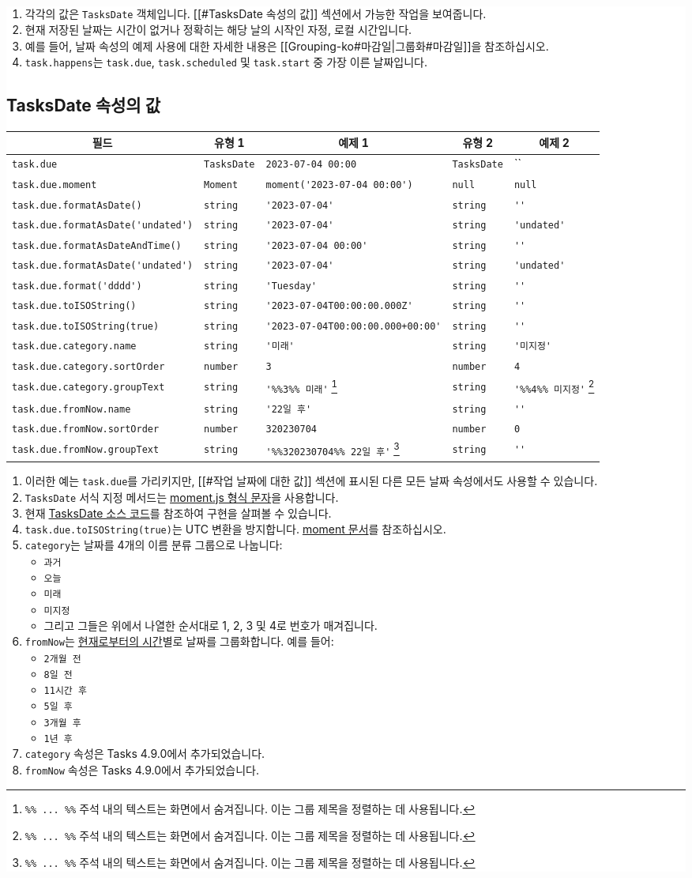 

1. 각각의 값은 `TasksDate` 객체입니다. [[#TasksDate 속성의 값]] 섹션에서 가능한 작업을 보여줍니다.
1. 현재 저장된 날짜는 시간이 없거나 정확히는 해당 날의 시작인 자정, 로컬 시간입니다.
1. 예를 들어, 날짜 속성의 예제 사용에 대한 자세한 내용은 [[Grouping-ko#마감일|그룹화#마감일]]을 참조하십시오.
1. `task.happens`는 `task.due`, `task.scheduled` 및 `task.start` 중 가장 이른 날짜입니다.

## TasksDate 속성의 값



| 필드 | 유형 1 | 예제 1 | 유형 2 | 예제 2 |
| ----- | ----- | ----- | ----- | ----- |
| `task.due` | `TasksDate` | `2023-07-04 00:00` | `TasksDate` | `` |
| `task.due.moment` | `Moment` | `moment('2023-07-04 00:00')` | `null` | `null` |
| `task.due.formatAsDate()` | `string` | `'2023-07-04'` | `string` | `''` |
| `task.due.formatAsDate('undated')` | `string` | `'2023-07-04'` | `string` | `'undated'` |
| `task.due.formatAsDateAndTime()` | `string` | `'2023-07-04 00:00'` | `string` | `''` |
| `task.due.formatAsDate('undated')` | `string` | `'2023-07-04'` | `string` | `'undated'` |
| `task.due.format('dddd')` | `string` | `'Tuesday'` | `string` | `''` |
| `task.due.toISOString()` | `string` | `'2023-07-04T00:00:00.000Z'` | `string` | `''` |
| `task.due.toISOString(true)` | `string` | `'2023-07-04T00:00:00.000+00:00'` | `string` | `''` |
| `task.due.category.name` | `string` | `'미래'` | `string` | `'미지정'` |
| `task.due.category.sortOrder` | `number` | `3` | `number` | `4` |
| `task.due.category.groupText` | `string` | `'%%3%% 미래'` [^commented] | `string` | `'%%4%% 미지정'` [^commented] |
| `task.due.fromNow.name` | `string` | `'22일 후'` | `string` | `''` |
| `task.due.fromNow.sortOrder` | `number` | `320230704` | `number` | `0` |
| `task.due.fromNow.groupText` | `string` | `'%%320230704%% 22일 후'` [^commented] | `string` | `''` |



1. 이러한 예는 `task.due`를 가리키지만, [[#작업 날짜에 대한 값]] 섹션에 표시된 다른 모든 날짜 속성에서도 사용할 수 있습니다.
1. `TasksDate` 서식 지정 메서드는 [moment.js 형식 문자](https://momentjs.com/docs/#/displaying/format/)을 사용합니다.
1. 현재 [TasksDate 소스 코드](https://github.com/obsidian-tasks-group/obsidian-tasks/blob/main/src/Scripting/TasksDate.ts)를 참조하여 구현을 살펴볼 수 있습니다.
1. `task.due.toISOString(true)`는 UTC 변환을 방지합니다. [moment 문서](https://momentjs.com/docs/#/displaying/as-iso-string/)를 참조하십시오.
1. `category`는 날짜를 4개의 이름 분류 그룹으로 나눕니다:
    - `과거`
    - `오늘`
    - `미래`
    - `미지정`
    - 그리고 그들은 위에서 나열한 순서대로 1, 2, 3 및 4로 번호가 매겨집니다.
1. `fromNow`는 [현재로부터의 시간](https://momentjs.com/docs/#/displaying/fromnow/)별로 날짜를 그룹화합니다. 예를 들어:
    - `2개월 전`
    - `8일 전`
    - `11시간 후`
    - `5일 후`
    - `3개월 후`
    - `1년 후`
1. `category` 속성은 Tasks 4.9.0에서 추가되었습니다.
1. `fromNow` 속성은 Tasks 4.9.0에서 추가되었습니다.


[^commented]: `%% ... %%` 주석 내의 텍스트는 화면에서 숨겨집니다. 이는 그룹 제목을 정렬하는 데 사용됩니다.